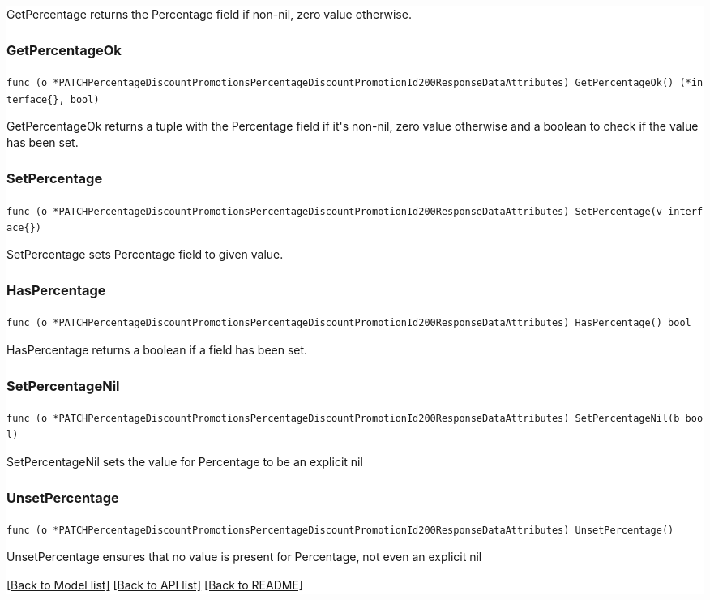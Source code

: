 GetPercentage returns the Percentage field if non-nil, zero value otherwise.

### GetPercentageOk

`func (o *PATCHPercentageDiscountPromotionsPercentageDiscountPromotionId200ResponseDataAttributes) GetPercentageOk() (*interface{}, bool)`

GetPercentageOk returns a tuple with the Percentage field if it's non-nil, zero value otherwise
and a boolean to check if the value has been set.

### SetPercentage

`func (o *PATCHPercentageDiscountPromotionsPercentageDiscountPromotionId200ResponseDataAttributes) SetPercentage(v interface{})`

SetPercentage sets Percentage field to given value.

### HasPercentage

`func (o *PATCHPercentageDiscountPromotionsPercentageDiscountPromotionId200ResponseDataAttributes) HasPercentage() bool`

HasPercentage returns a boolean if a field has been set.

### SetPercentageNil

`func (o *PATCHPercentageDiscountPromotionsPercentageDiscountPromotionId200ResponseDataAttributes) SetPercentageNil(b bool)`

 SetPercentageNil sets the value for Percentage to be an explicit nil

### UnsetPercentage
`func (o *PATCHPercentageDiscountPromotionsPercentageDiscountPromotionId200ResponseDataAttributes) UnsetPercentage()`

UnsetPercentage ensures that no value is present for Percentage, not even an explicit nil

[[Back to Model list]](../README.md#documentation-for-models) [[Back to API list]](../README.md#documentation-for-api-endpoints) [[Back to README]](../README.md)


